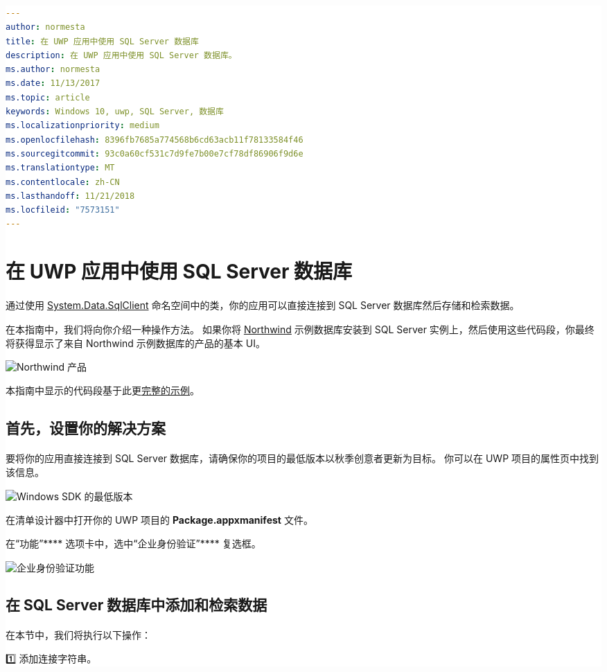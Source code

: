 ```yaml
---
author: normesta
title: 在 UWP 应用中使用 SQL Server 数据库
description: 在 UWP 应用中使用 SQL Server 数据库。
ms.author: normesta
ms.date: 11/13/2017
ms.topic: article
keywords: Windows 10, uwp, SQL Server, 数据库
ms.localizationpriority: medium
ms.openlocfilehash: 8396fb7685a774568b6cd63acb11f78133584f46
ms.sourcegitcommit: 93c0a60cf531c7d9fe7b00e7cf78df86906f9d6e
ms.translationtype: MT
ms.contentlocale: zh-CN
ms.lasthandoff: 11/21/2018
ms.locfileid: "7573151"
---
```

# <a name="use-a-sql-server-database-in-a-uwp-app"></a>在 UWP 应用中使用 SQL Server 数据库
通过使用 [System.Data.SqlClient](https://msdn.microsoft.com/library/system.data.sqlclient.aspx) 命名空间中的类，你的应用可以直接连接到 SQL Server 数据库然后存储和检索数据。

在本指南中，我们将向你介绍一种操作方法。 如果你将 [Northwind](https://docs.microsoft.com/dotnet/framework/data/adonet/sql/linq/downloading-sample-databases) 示例数据库安装到 SQL Server 实例上，然后使用这些代码段，你最终将获得显示了来自 Northwind 示例数据库的产品的基本 UI。

![Northwind 产品](images/products-northwind.png)

本指南中显示的代码段基于此更[完整的示例](https://github.com/StefanWickDev/IgniteDemos/tree/master/NorthwindDemo)。

## <a name="first-set-up-your-solution"></a>首先，设置你的解决方案

要将你的应用直接连接到 SQL Server 数据库，请确保你的项目的最低版本以秋季创意者更新为目标。  你可以在 UWP 项目的属性页中找到该信息。

![Windows SDK 的最低版本](images/min-version-fall-creators.png)

在清单设计器中打开你的 UWP 项目的 **Package.appxmanifest** 文件。

在“功能”**** 选项卡中，选中“企业身份验证”**** 复选框。

![企业身份验证功能](images/enterprise-authentication.png)

<a id="use-data" />

## <a name="add-and-retrieve-data-in-a-sql-server-database"></a>在 SQL Server 数据库中添加和检索数据

在本节中，我们将执行以下操作：

:one: 添加连接字符串。
